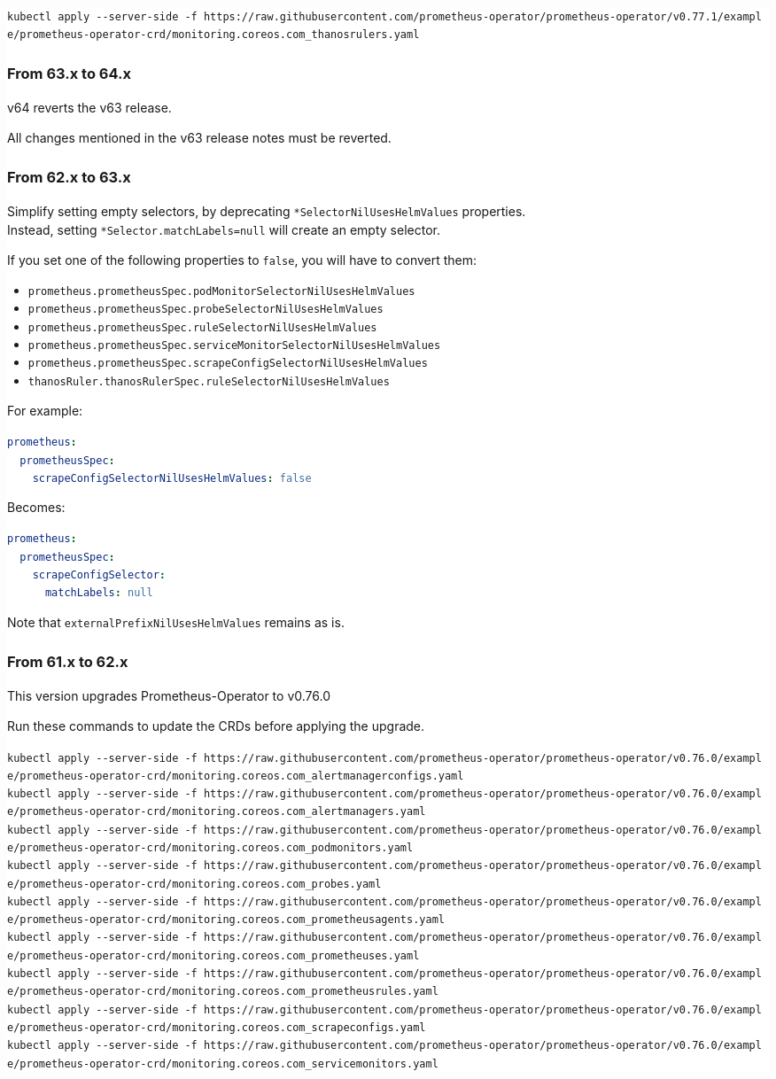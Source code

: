 ```console
kubectl apply --server-side -f https://raw.githubusercontent.com/prometheus-operator/prometheus-operator/v0.77.1/example/prometheus-operator-crd/monitoring.coreos.com_thanosrulers.yaml
```

### From 63.x to 64.x

v64 reverts the v63 release.

All changes mentioned in the v63 release notes must be reverted.

### From 62.x to 63.x

Simplify setting empty selectors, by deprecating `*SelectorNilUsesHelmValues` properties.  
Instead, setting `*Selector.matchLabels=null` will create an empty selector.

If you set one of the following properties to `false`, you will have to convert them:

- `prometheus.prometheusSpec.podMonitorSelectorNilUsesHelmValues`
- `prometheus.prometheusSpec.probeSelectorNilUsesHelmValues`
- `prometheus.prometheusSpec.ruleSelectorNilUsesHelmValues`
- `prometheus.prometheusSpec.serviceMonitorSelectorNilUsesHelmValues`
- `prometheus.prometheusSpec.scrapeConfigSelectorNilUsesHelmValues`
- `thanosRuler.thanosRulerSpec.ruleSelectorNilUsesHelmValues`

For example:

```yaml
prometheus:
  prometheusSpec:
    scrapeConfigSelectorNilUsesHelmValues: false
```

Becomes:

```yaml
prometheus:
  prometheusSpec:
    scrapeConfigSelector:
      matchLabels: null
```

Note that `externalPrefixNilUsesHelmValues` remains as is.

### From 61.x to 62.x

This version upgrades Prometheus-Operator to v0.76.0

Run these commands to update the CRDs before applying the upgrade.

```console
kubectl apply --server-side -f https://raw.githubusercontent.com/prometheus-operator/prometheus-operator/v0.76.0/example/prometheus-operator-crd/monitoring.coreos.com_alertmanagerconfigs.yaml
kubectl apply --server-side -f https://raw.githubusercontent.com/prometheus-operator/prometheus-operator/v0.76.0/example/prometheus-operator-crd/monitoring.coreos.com_alertmanagers.yaml
kubectl apply --server-side -f https://raw.githubusercontent.com/prometheus-operator/prometheus-operator/v0.76.0/example/prometheus-operator-crd/monitoring.coreos.com_podmonitors.yaml
kubectl apply --server-side -f https://raw.githubusercontent.com/prometheus-operator/prometheus-operator/v0.76.0/example/prometheus-operator-crd/monitoring.coreos.com_probes.yaml
kubectl apply --server-side -f https://raw.githubusercontent.com/prometheus-operator/prometheus-operator/v0.76.0/example/prometheus-operator-crd/monitoring.coreos.com_prometheusagents.yaml
kubectl apply --server-side -f https://raw.githubusercontent.com/prometheus-operator/prometheus-operator/v0.76.0/example/prometheus-operator-crd/monitoring.coreos.com_prometheuses.yaml
kubectl apply --server-side -f https://raw.githubusercontent.com/prometheus-operator/prometheus-operator/v0.76.0/example/prometheus-operator-crd/monitoring.coreos.com_prometheusrules.yaml
kubectl apply --server-side -f https://raw.githubusercontent.com/prometheus-operator/prometheus-operator/v0.76.0/example/prometheus-operator-crd/monitoring.coreos.com_scrapeconfigs.yaml
kubectl apply --server-side -f https://raw.githubusercontent.com/prometheus-operator/prometheus-operator/v0.76.0/example/prometheus-operator-crd/monitoring.coreos.com_servicemonitors.yaml
```
